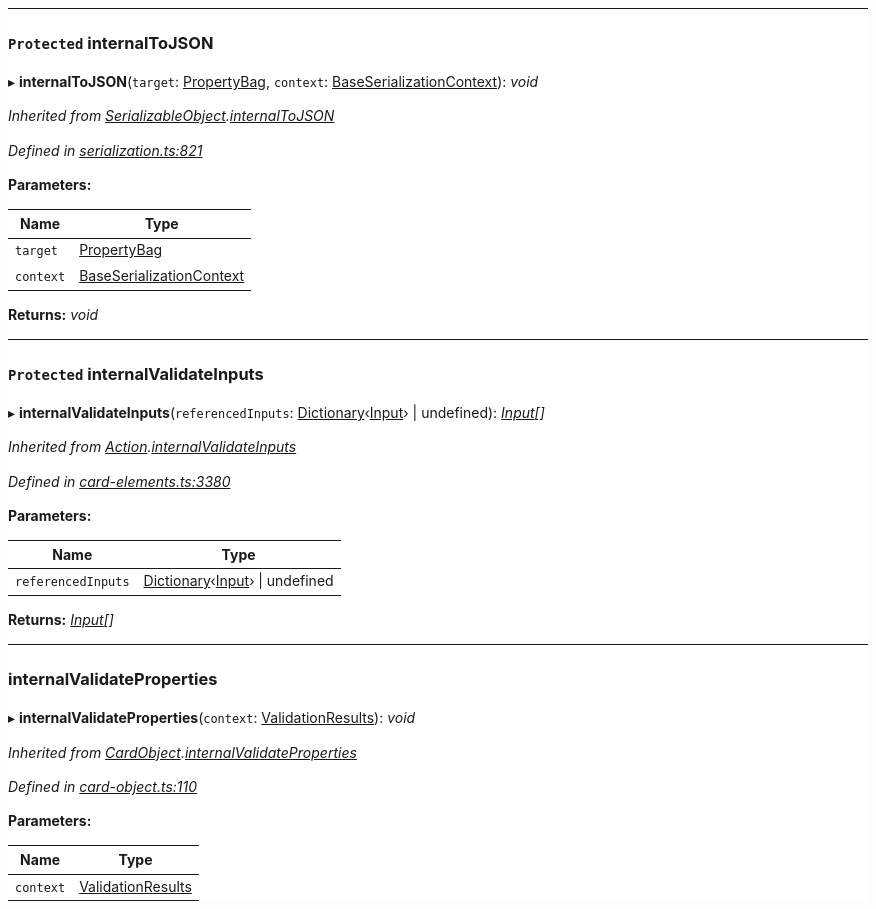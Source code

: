 ___

### `Protected` internalToJSON

▸ **internalToJSON**(`target`: [PropertyBag](../README.md#propertybag), `context`: [BaseSerializationContext](baseserializationcontext.md)): *void*

*Inherited from [SerializableObject](serializableobject.md).[internalToJSON](serializableobject.md#protected-internaltojson)*

*Defined in [serialization.ts:821](https://github.com/microsoft/AdaptiveCards/blob/899191664/source/nodejs/adaptivecards/src/serialization.ts#L821)*

**Parameters:**

Name | Type |
------ | ------ |
`target` | [PropertyBag](../README.md#propertybag) |
`context` | [BaseSerializationContext](baseserializationcontext.md) |

**Returns:** *void*

___

### `Protected` internalValidateInputs

▸ **internalValidateInputs**(`referencedInputs`: [Dictionary](../README.md#dictionary)‹[Input](input.md)› | undefined): *[Input](input.md)[]*

*Inherited from [Action](action.md).[internalValidateInputs](action.md#protected-internalvalidateinputs)*

*Defined in [card-elements.ts:3380](https://github.com/microsoft/AdaptiveCards/blob/899191664/source/nodejs/adaptivecards/src/card-elements.ts#L3380)*

**Parameters:**

Name | Type |
------ | ------ |
`referencedInputs` | [Dictionary](../README.md#dictionary)‹[Input](input.md)› &#124; undefined |

**Returns:** *[Input](input.md)[]*

___

###  internalValidateProperties

▸ **internalValidateProperties**(`context`: [ValidationResults](validationresults.md)): *void*

*Inherited from [CardObject](cardobject.md).[internalValidateProperties](cardobject.md#internalvalidateproperties)*

*Defined in [card-object.ts:110](https://github.com/microsoft/AdaptiveCards/blob/899191664/source/nodejs/adaptivecards/src/card-object.ts#L110)*

**Parameters:**

Name | Type |
------ | ------ |
`context` | [ValidationResults](validationresults.md) |

